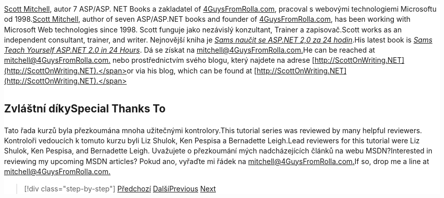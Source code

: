 <span data-ttu-id="00ee6-291">[Scott Mitchell](http://www.4guysfromrolla.com/ScottMitchell.shtml), autor 7 ASP/ASP. NET Books a zakladatel of [4GuysFromRolla.com](http://www.4guysfromrolla.com), pracoval s webovými technologiemi Microsoftu od 1998.</span><span class="sxs-lookup"><span data-stu-id="00ee6-291">[Scott Mitchell](http://www.4guysfromrolla.com/ScottMitchell.shtml), author of seven ASP/ASP.NET books and founder of [4GuysFromRolla.com](http://www.4guysfromrolla.com), has been working with Microsoft Web technologies since 1998.</span></span> <span data-ttu-id="00ee6-292">Scott funguje jako nezávislý konzultant, Trainer a zapisovač.</span><span class="sxs-lookup"><span data-stu-id="00ee6-292">Scott works as an independent consultant, trainer, and writer.</span></span> <span data-ttu-id="00ee6-293">Nejnovější kniha je [*Sams naučit se ASP.NET 2,0 za 24 hodin*](https://www.amazon.com/exec/obidos/ASIN/0672327384/4guysfromrollaco).</span><span class="sxs-lookup"><span data-stu-id="00ee6-293">His latest book is [*Sams Teach Yourself ASP.NET 2.0 in 24 Hours*](https://www.amazon.com/exec/obidos/ASIN/0672327384/4guysfromrollaco).</span></span> <span data-ttu-id="00ee6-294">Dá se získat na [mitchell@4GuysFromRolla.com.](mailto:mitchell@4GuysFromRolla.com)</span><span class="sxs-lookup"><span data-stu-id="00ee6-294">He can be reached at [mitchell@4GuysFromRolla.com.](mailto:mitchell@4GuysFromRolla.com)</span></span> <span data-ttu-id="00ee6-295">nebo prostřednictvím svého blogu, který najdete na adrese [http://ScottOnWriting.NET](http://ScottOnWriting.NET).</span><span class="sxs-lookup"><span data-stu-id="00ee6-295">or via his blog, which can be found at [http://ScottOnWriting.NET](http://ScottOnWriting.NET).</span></span>

## <a name="special-thanks-to"></a><span data-ttu-id="00ee6-296">Zvláštní díky</span><span class="sxs-lookup"><span data-stu-id="00ee6-296">Special Thanks To</span></span>

<span data-ttu-id="00ee6-297">Tato řada kurzů byla přezkoumána mnoha užitečnými kontrolory.</span><span class="sxs-lookup"><span data-stu-id="00ee6-297">This tutorial series was reviewed by many helpful reviewers.</span></span> <span data-ttu-id="00ee6-298">Kontroloři vedoucích k tomuto kurzu byli Liz Shulok, Ken Pespisa a Bernadette Leigh.</span><span class="sxs-lookup"><span data-stu-id="00ee6-298">Lead reviewers for this tutorial were Liz Shulok, Ken Pespisa, and Bernadette Leigh.</span></span> <span data-ttu-id="00ee6-299">Uvažujete o přezkoumání mých nadcházejících článků na webu MSDN?</span><span class="sxs-lookup"><span data-stu-id="00ee6-299">Interested in reviewing my upcoming MSDN articles?</span></span> <span data-ttu-id="00ee6-300">Pokud ano, vyřaďte mi řádek na [mitchell@4GuysFromRolla.com.](mailto:mitchell@4GuysFromRolla.com)</span><span class="sxs-lookup"><span data-stu-id="00ee6-300">If so, drop me a line at [mitchell@4GuysFromRolla.com.](mailto:mitchell@4GuysFromRolla.com)</span></span>

> [!div class="step-by-step"]
> <span data-ttu-id="00ee6-301">[Předchozí](sorting-data-in-a-datalist-or-repeater-control-cs.md)
> [Další](sorting-data-in-a-datalist-or-repeater-control-vb.md)</span><span class="sxs-lookup"><span data-stu-id="00ee6-301">[Previous](sorting-data-in-a-datalist-or-repeater-control-cs.md)
[Next](sorting-data-in-a-datalist-or-repeater-control-vb.md)</span></span>
